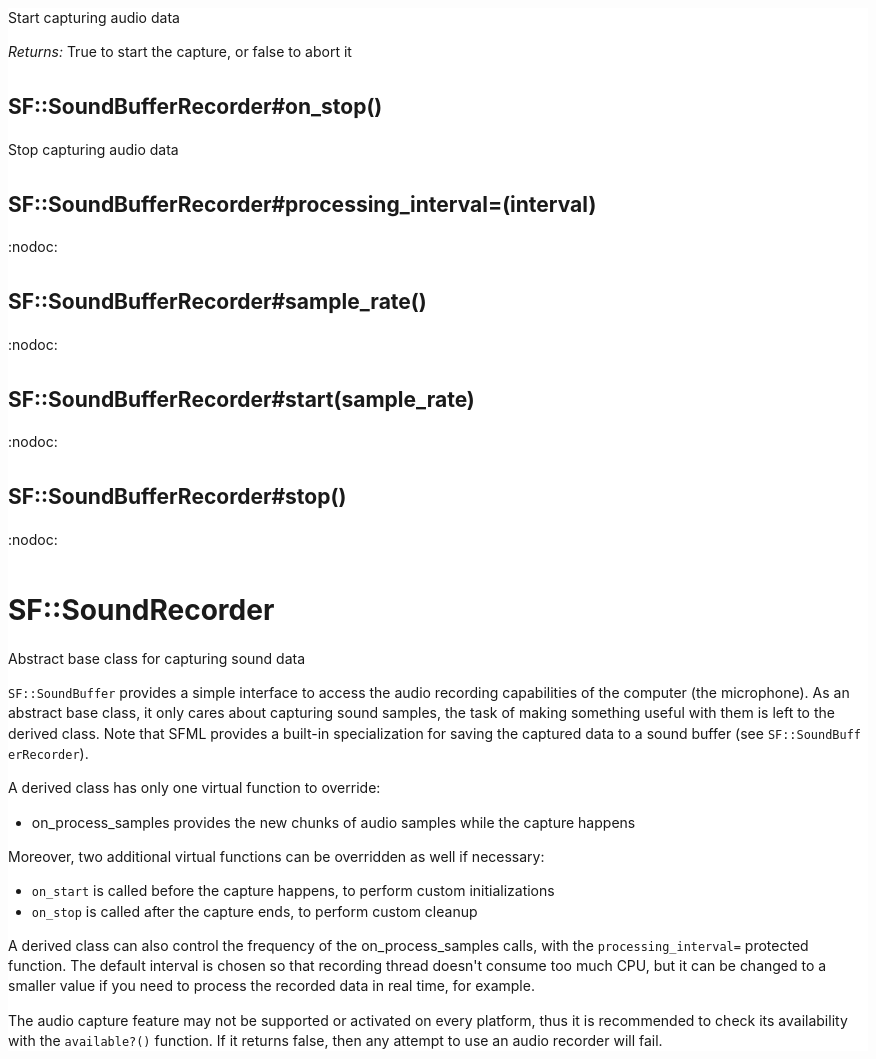 Start capturing audio data

*Returns:* True to start the capture, or false to abort it

## SF::SoundBufferRecorder#on_stop()

Stop capturing audio data

## SF::SoundBufferRecorder#processing_interval=(interval)

:nodoc:

## SF::SoundBufferRecorder#sample_rate()

:nodoc:

## SF::SoundBufferRecorder#start(sample_rate)

:nodoc:

## SF::SoundBufferRecorder#stop()

:nodoc:

# SF::SoundRecorder

Abstract base class for capturing sound data

`SF::SoundBuffer` provides a simple interface to access
the audio recording capabilities of the computer
(the microphone). As an abstract base class, it only cares
about capturing sound samples, the task of making something
useful with them is left to the derived class. Note that
SFML provides a built-in specialization for saving the
captured data to a sound buffer (see `SF::SoundBufferRecorder`).

A derived class has only one virtual function to override:

* on_process_samples provides the new chunks of audio samples while the capture happens

Moreover, two additional virtual functions can be overridden
as well if necessary:

* `on_start` is called before the capture happens, to perform custom initializations
* `on_stop` is called after the capture ends, to perform custom cleanup

A derived class can also control the frequency of the on_process_samples
calls, with the `processing_interval=` protected function. The default
interval is chosen so that recording thread doesn't consume too much
CPU, but it can be changed to a smaller value if you need to process
the recorded data in real time, for example.

The audio capture feature may not be supported or activated
on every platform, thus it is recommended to check its
availability with the `available?()` function. If it returns
false, then any attempt to use an audio recorder will fail.
